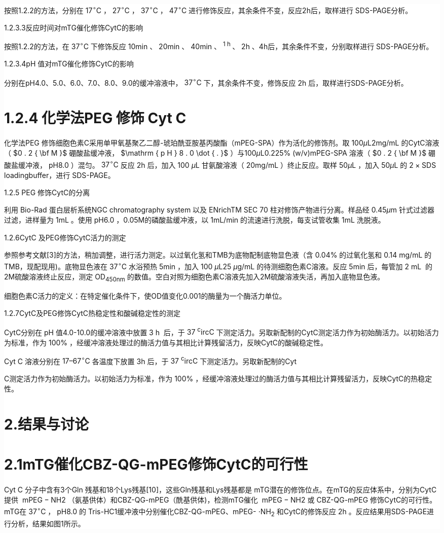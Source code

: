 按照1.2.2的方法，分别在 $1 7 ^ { \circ } \mathrm { C }$ ， $2 7 ^ { \circ } \mathrm { C }$ ， $3 7 ^ { \circ } \mathrm { C }$ ， $4 7 ^ { \circ } \mathrm { C }$ 进行修饰反应，其余条件不变，反应2h后，取样进行 SDS-PAGE分析。

1.2.3.3反应时间对mTG催化修饰CytC的影响

按照1.2.2的方法，在 $3 7 ^ { \circ } \mathrm { C }$ 下修饰反应 $1 0 \mathrm { m i n }$ 、 $2 0 \mathrm { m i n }$ 、 $4 0 \mathrm { m i n }$ 、 $^ { \textrm { 1 h } }$ 、 $2 \mathrm { h }$ 、4h后，其余条件不变，分别取样进行 SDS-PAGE分析。

$1 . 2 . 3 . 4 \mathrm { p H }$ 值对mTG催化修饰CytC的影响

分别在pH4.0、5.0、6.0、7.0、8.0、9.0的缓冲溶液中， $3 7 ^ { \circ } \mathrm { C }$ 下，其余条件不变，修饰反应 $2 \mathrm { h }$ 后，取样进行SDS-PAGE分析。

# 1.2.4 化学法PEG 修饰 Cyt C

化学法PEG 修饰细胞色素C采用单甲氧基聚乙二醇-琥珀酰亚胺基丙酸酯（mPEG-SPA）作为活化的修饰剂。取 $1 0 0 \mu \mathrm { L } 2 \mathrm { m g / m L }$ 的CytC溶液（ $0 . 2 { \bf M }$ 硼酸盐缓冲液， $\mathrm { p H } 8 . 0 \dot { . }$ ）与100$\mu \mathrm { L } 0 . 2 2 5 \%$ (w/v)mPEG-SPA 溶液（ $0 . 2 { \bf M }$ 硼酸盐缓冲液， $\mathrm { p H } 8 . 0$ ）混匀。 $3 7 ^ { \circ } \mathrm { C }$ 反应 $2 \mathrm { h }$ 后，加入 $1 0 0 ~ \mu \mathrm { L }$ 甘氨酸溶液（ $2 0 \mathrm { m g / m L }$ ）终止反应。取样 ${ 5 0 \mu \mathrm { L } }$ ，加入 ${ 5 0 \mu \mathrm { L } }$ 的 $2 { \times } \mathrm { S D S }$ loadingbuffer，进行 SDS-PAGE。

1.2.5 PEG 修饰CytC的分离

利用 Bio-Rad 蛋白层析系统NGC chromatography system 以及 ENrichTM SEC 70 柱对修饰产物进行分离。样品经 $0 . 4 5 \mu \mathrm { m }$ 针式过滤器过滤，进样量为 $1 \mathrm { m L }$ 。使用 $\mathrm { p H } 6 . 0$ ，0.05M的磷酸盐缓冲液，以 $1 \mathrm { m L } / \mathrm { m i n }$ 的流速进行洗脱，每支试管收集 $1 \mathrm { m L }$ 洗脱液。

$1 . 2 . 6 \mathrm { C y t } \mathrm { C }$ 及PEG修饰CytC活力的测定

参照参考文献[3]的方法，稍加调整，进行活力测定。以过氧化氢和TMB为底物配制底物显色液（含 $0 . 0 4 \%$ 的过氧化氢和 $0 . 1 4 ~ \mathrm { m g / m L }$ 的 TMB，现配现用)。底物显色液在 $3 7 ^ { \circ } \mathrm { C }$ 水浴预热 $5 \mathrm { m i n }$ ，加入 $1 0 0 ~ { \mu \mathrm { L } } 2 5 ~ { \mu \mathrm { g / m L } }$ 的待测细胞色素C溶液。反应 $5 \mathrm { m i n }$ 后，每管加 $2 { \mathrm { ~ m L ~ } }$ 的2M硫酸溶液终止反应，测定 $\mathrm { \mathrm { O D } } _ { 4 5 0 \mathrm { n m } }$ 的数值。空白对照为细胞色素C溶液先加入2M硫酸溶液失活，再加入底物显色液。

细胞色素C活力的定义：在特定催化条件下，使OD值变化0.001的酶量为一个酶活力单位。

1.2.7CytC及PEG修饰CytC热稳定性和酸碱稳定性的测定

CytC分别在 $\mathsf { p H }$ 值4.0-10.0的缓冲溶液中放置 $3 \mathrm { ~ h ~ }$ 后，于 $3 7 \ \mathrm { { ^ circ C } }$ 下测定活力。另取新配制的CytC测定活力作为初始酶活力。以初始活力为标准，作为 $100 \%$ ，经缓冲溶液处理过的酶活力值与其相比计算残留活力，反映CytC的酸碱稳定性。

Cyt C 溶液分别在 $1 7 – 6 7 \mathrm { ^ { \circ } C }$ 各温度下放置 $3 \mathrm { { h } }$ 后，于 $3 7 \ \mathrm { { ^ circ C } }$ 下测定活力。另取新配制的Cyt

C测定活力作为初始酶活力。以初始活力为标准，作为 $100 \%$ ，经缓冲溶液处理过的酶活力值与其相比计算残留活力，反映CytC的热稳定性。

# 2.结果与讨论

# 2.1mTG催化CBZ-QG-mPEG修饰CytC的可行性

Cyt C 分子中含有3个Gln 残基和18个Lys残基[10]，这些Gln残基和Lys残基都是 mTG潜在的修饰位点。在mTG的反应体系中，分别为CytC提供 $\mathrm { \ m P E G { - } N H { 2 } }$ （氨基供体）和CBZ-QG-mPEG（酰基供体)，检测mTG催化 $\mathrm { \ m P E G { - } N H { 2 } }$ 或 CBZ-QG-mPEG 修饰CytC的可行性。mTG在 $3 7 ^ { \circ } \mathrm { C }$ ， $\mathrm { p H } 8 . 0$ 的 Tris-HC1缓冲液中分别催化CBZ-QG-mPEG、mPEG- $\cdot \mathrm { N H } _ { 2 }$ 和CytC的修饰反应 $2 \mathrm { h }$ 。反应结果用SDS-PAGE进行分析，结果如图1所示。
